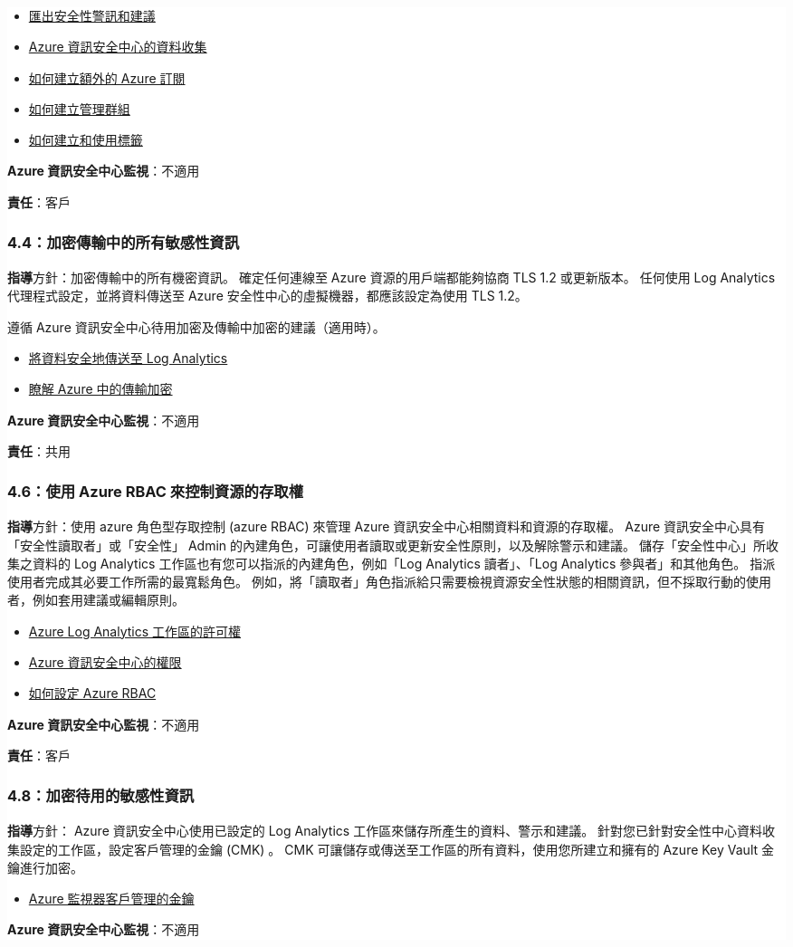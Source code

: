 - [匯出安全性警訊和建議](continuous-export.md)

- [Azure 資訊安全中心的資料收集](security-center-enable-data-collection.md)

- [如何建立額外的 Azure 訂閱](/azure/billing/billing-create-subscription) 

- [如何建立管理群組](../governance/management-groups/create.md) 

- [如何建立和使用標籤](/azure/azure-resource-manager/resource-group-using-tags)

**Azure 資訊安全中心監視**：不適用

**責任**：客戶

### <a name="44-encrypt-all-sensitive-information-in-transit"></a>4.4：加密傳輸中的所有敏感性資訊

**指導**方針：加密傳輸中的所有機密資訊。 確定任何連線至 Azure 資源的用戶端都能夠協商 TLS 1.2 或更新版本。 任何使用 Log Analytics 代理程式設定，並將資料傳送至 Azure 安全性中心的虛擬機器，都應該設定為使用 TLS 1.2。

遵循 Azure 資訊安全中心待用加密及傳輸中加密的建議（適用時）。 

- [將資料安全地傳送至 Log Analytics](../azure-monitor/platform/data-security.md#sending-data-securely-using-tls-12)

- [瞭解 Azure 中的傳輸加密](../security/fundamentals/encryption-overview.md#encryption-of-data-in-transit)

**Azure 資訊安全中心監視**：不適用

**責任**：共用

### <a name="46-use-azure-rbac-to-control-access-to-resources"></a>4.6：使用 Azure RBAC 來控制資源的存取權 

**指導**方針：使用 azure 角色型存取控制 (azure RBAC) 來管理 Azure 資訊安全中心相關資料和資源的存取權。 Azure 資訊安全中心具有「安全性讀取者」或「安全性」 Admin 的內建角色，可讓使用者讀取或更新安全性原則，以及解除警示和建議。 儲存「安全性中心」所收集之資料的 Log Analytics 工作區也有您可以指派的內建角色，例如「Log Analytics 讀者」、「Log Analytics 參與者」和其他角色。 指派使用者完成其必要工作所需的最寬鬆角色。 例如，將「讀取者」角色指派給只需要檢視資源安全性狀態的相關資訊，但不採取行動的使用者，例如套用建議或編輯原則。

- [Azure Log Analytics 工作區的許可權](../role-based-access-control/built-in-roles.md#log-analytics-reader)

- [Azure 資訊安全中心的權限](security-center-permissions.md)

- [如何設定 Azure RBAC](../role-based-access-control/role-assignments-portal.md)

**Azure 資訊安全中心監視**：不適用

**責任**：客戶

### <a name="48-encrypt-sensitive-information-at-rest"></a>4.8：加密待用的敏感性資訊

**指導**方針： Azure 資訊安全中心使用已設定的 Log Analytics 工作區來儲存所產生的資料、警示和建議。 針對您已針對安全性中心資料收集設定的工作區，設定客戶管理的金鑰 (CMK) 。 CMK 可讓儲存或傳送至工作區的所有資料，使用您所建立和擁有的 Azure Key Vault 金鑰進行加密。 

- [Azure 監視器客戶管理的金鑰](../azure-monitor/platform/customer-managed-keys.md)

**Azure 資訊安全中心監視**：不適用
